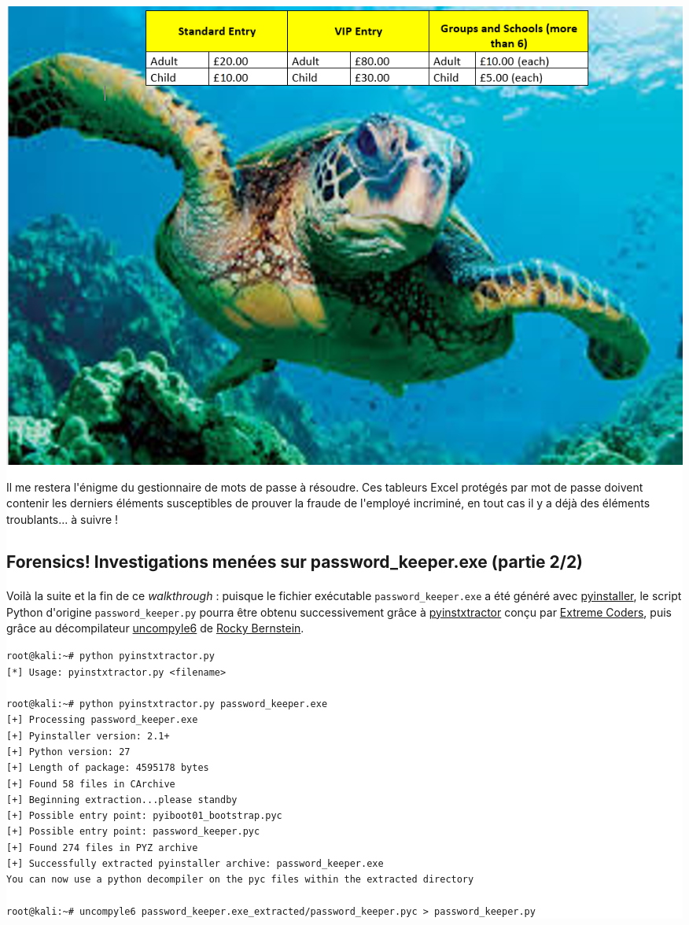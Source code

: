 ![Affichage de l'image ticket_prices.PNG](files/ticket_prices.PNG)

Il me restera l'énigme du gestionnaire de mots de passe à résoudre. Ces tableurs Excel protégés par mot de passe doivent contenir les derniers éléments susceptibles de prouver la fraude de l'employé incriminé, en tout cas il y a déjà des éléments troublants... à suivre !

## Forensics! Investigations menées sur password_keeper.exe (partie 2/2)

Voilà la suite et la fin de ce _walkthrough_ : puisque le fichier exécutable ```password_keeper.exe``` a été généré avec [pyinstaller](https://www.pyinstaller.org/), le script Python d'origine ```password_keeper.py``` pourra être obtenu successivement grâce à [pyinstxtractor](https://github.com/extremecoders-re/pyinstxtractor) conçu par [Extreme Coders](https://0xec.blogspot.com/p/contact.html), puis grâce au décompilateur [uncompyle6](https://pypi.org/project/uncompyle6/) de [Rocky Bernstein](https://rocky.github.io/).

```console
root@kali:~# python pyinstxtractor.py 
[*] Usage: pyinstxtractor.py <filename>

root@kali:~# python pyinstxtractor.py password_keeper.exe 
[+] Processing password_keeper.exe
[+] Pyinstaller version: 2.1+
[+] Python version: 27
[+] Length of package: 4595178 bytes
[+] Found 58 files in CArchive
[+] Beginning extraction...please standby
[+] Possible entry point: pyiboot01_bootstrap.pyc
[+] Possible entry point: password_keeper.pyc
[+] Found 274 files in PYZ archive
[+] Successfully extracted pyinstaller archive: password_keeper.exe
You can now use a python decompiler on the pyc files within the extracted directory

root@kali:~# uncompyle6 password_keeper.exe_extracted/password_keeper.pyc > password_keeper.py

```